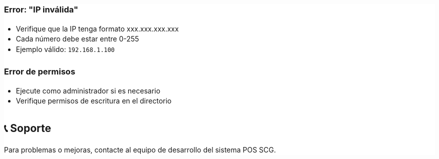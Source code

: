 ### Error: "IP inválida"
- Verifique que la IP tenga formato xxx.xxx.xxx.xxx
- Cada número debe estar entre 0-255
- Ejemplo válido: `192.168.1.100`

### Error de permisos
- Ejecute como administrador si es necesario
- Verifique permisos de escritura en el directorio

## 📞 Soporte

Para problemas o mejoras, contacte al equipo de desarrollo del sistema POS SCG.